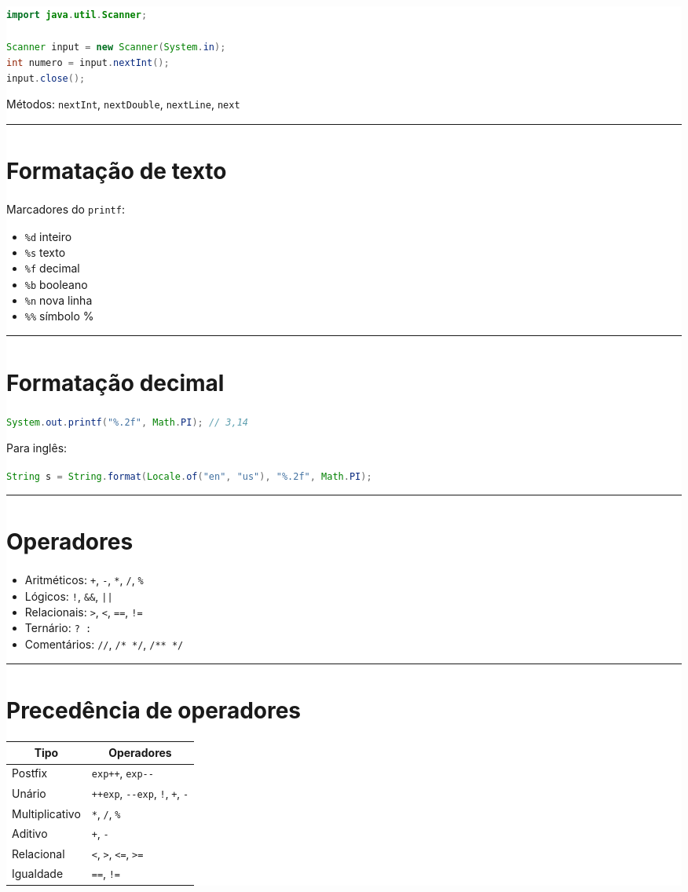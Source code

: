 ```java
import java.util.Scanner;

Scanner input = new Scanner(System.in);
int numero = input.nextInt();
input.close();
```

Métodos: `nextInt`, `nextDouble`, `nextLine`, `next`

---

# Formatação de texto

Marcadores do `printf`:

- `%d` inteiro
- `%s` texto
- `%f` decimal
- `%b` booleano
- `%n` nova linha
- `%%` símbolo %

---

# Formatação decimal

```java
System.out.printf("%.2f", Math.PI); // 3,14
```

Para inglês:

```java
String s = String.format(Locale.of("en", "us"), "%.2f", Math.PI);
```

---

# Operadores

- Aritméticos: `+`, `-`, `*`, `/`, `%`
- Lógicos: `!`, `&&`, `||`
- Relacionais: `>`, `<`, `==`, `!=`
- Ternário: `? :`
- Comentários: `//`, `/* */`, `/** */`

---

# Precedência de operadores

| Tipo            | Operadores                         |
|-----------------|------------------------------------|
| Postfix         | `exp++`, `exp--`                  |
| Unário          | `++exp`, `--exp`, `!`, `+`, `-`   |
| Multiplicativo  | `*`, `/`, `%`                     |
| Aditivo         | `+`, `-`                          |
| Relacional      | `<`, `>`, `<=`, `>=`              |
| Igualdade       | `==`, `!=`                        |
